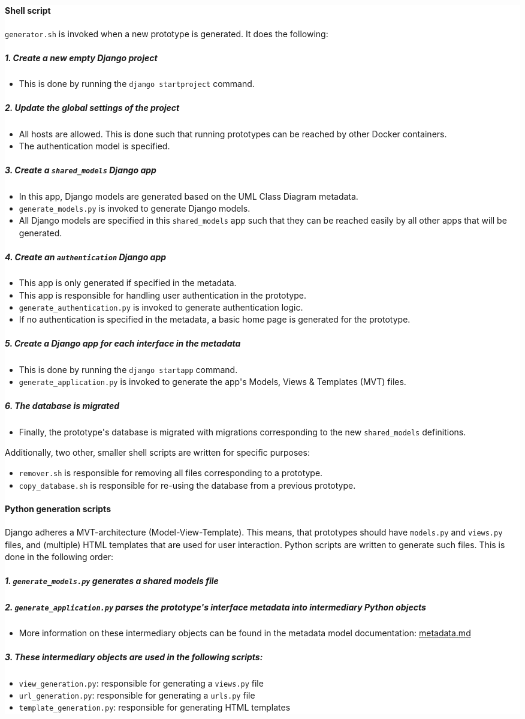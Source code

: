 #### Shell script
`generator.sh` is invoked when a new prototype is generated. It does the following:
##### 1. Create a new empty Django project
- This is done by running the `django startproject` command.
##### 2. Update the global settings of the project
- All hosts are allowed. This is done such that running prototypes can be reached by other Docker containers.
- The authentication model is specified.
##### 3. Create a `shared_models` Django app
- In this app, Django models are generated based on the UML Class Diagram metadata.
- `generate_models.py` is invoked to generate Django models.
- All Django models are specified in this `shared_models` app such that they can be reached easily by all other apps that will be generated.
##### 4. Create an `authentication` Django app
- This app is only generated if specified in the metadata.
- This app is responsible for handling user authentication in the prototype.
- `generate_authentication.py` is invoked to generate authentication logic.
- If no authentication is specified in the metadata, a basic home page is generated for the prototype.

##### 5. Create a Django app for each interface in the metadata
- This is done by running the `django startapp` command.
- `generate_application.py` is invoked to generate the app's Models, Views & Templates (MVT) files.

##### 6. The database is migrated
- Finally, the prototype's database is migrated with migrations corresponding to the new `shared_models` definitions.

Additionally, two other, smaller shell scripts are written for specific purposes:
- `remover.sh` is responsible for removing all files corresponding to a prototype.
- `copy_database.sh` is responsible for re-using the database from a previous prototype.

#### Python generation scripts
Django adheres a MVT-architecture (Model-View-Template). This means, that prototypes should have `models.py` and `views.py` files, and (multiple) HTML templates that are used for user interaction. Python scripts are written to generate such files. This is done in the following order:

##### 1. `generate_models.py` generates a shared models file

##### 2. `generate_application.py` parses the prototype's interface metadata into intermediary Python objects
- More information on these intermediary objects can be found in the metadata model documentation: [metadata.md](./metadata.md) 

##### 3. These intermediary objects are used in the following scripts:
- `view_generation.py`: responsible for generating a `views.py` file
- `url_generation.py`: responsible for generating a `urls.py` file
- `template_generation.py`: responsible for generating HTML templates
